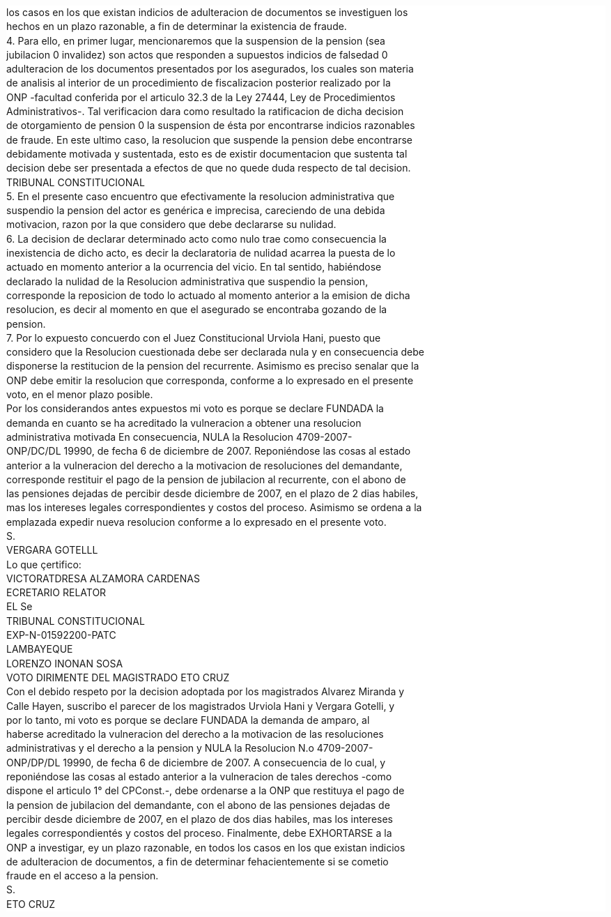 los casos en los que existan indicios de adulteracion de documentos se investiguen los  
hechos en un plazo razonable, a fin de determinar la existencia de fraude.  
4. Para ello, en primer lugar, mencionaremos que la suspension de la pension (sea  
jubilacion 0 invalidez) son actos que responden a supuestos indicios de falsedad 0  
adulteracion de los documentos presentados por los asegurados, los cuales son materia  
de analisis al interior de un procedimiento de fiscalizacion posterior realizado por la  
ONP -facultad conferida por el articulo 32.3 de la Ley 27444, Ley de Procedimientos  
Administrativos-. Tal verificacion dara como resultado la ratificacion de dicha decision  
de otorgamiento de pension 0 la suspension de ésta por encontrarse indicios razonables  
de fraude. En este ultimo caso, la resolucion que suspende la pension debe encontrarse  
debidamente motivada y sustentada, esto es de existir documentacion que sustenta tal  
decision debe ser presentada a efectos de que no quede duda respecto de tal decision.  
TRIBUNAL CONSTITUCIONAL  
5. En el presente caso encuentro que efectivamente la resolucion administrativa que  
suspendio la pension del actor es genérica e imprecisa, careciendo de una debida  
motivacion, razon por la que considero que debe declararse su nulidad.  
6. La decision de declarar determinado acto como nulo trae como consecuencia la  
inexistencia de dicho acto, es decir la declaratoria de nulidad acarrea la puesta de lo  
actuado en momento anterior a la ocurrencia del vicio. En tal sentido, habiéndose  
declarado la nulidad de la Resolucion administrativa que suspendio la pension,  
corresponde la reposicion de todo lo actuado al momento anterior a la emision de dicha  
resolucion, es decir al momento en que el asegurado se encontraba gozando de la  
pension.  
7. Por lo expuesto concuerdo con el Juez Constitucional Urviola Hani, puesto que  
considero que la Resolucion cuestionada debe ser declarada nula y en consecuencia debe  
disponerse la restitucion de la pension del recurrente. Asimismo es preciso senalar que la  
ONP debe emitir la resolucion que corresponda, conforme a lo expresado en el presente  
voto, en el menor plazo posible.  
Por los considerandos antes expuestos mi voto es porque se declare FUNDADA la  
demanda en cuanto se ha acreditado la vulneracion a obtener una resolucion  
administrativa motivada En consecuencia, NULA la Resolucion 4709-2007-  
ONP/DC/DL 19990, de fecha 6 de diciembre de 2007. Reponiéndose las cosas al estado  
anterior a la vulneracion del derecho a la motivacion de resoluciones del demandante,  
corresponde restituir el pago de la pension de jubilacion al recurrente, con el abono de  
las pensiones dejadas de percibir desde diciembre de 2007, en el plazo de 2 dias habiles,  
mas los intereses legales correspondientes y costos del proceso. Asimismo se ordena a la  
emplazada expedir nueva resolucion conforme a lo expresado en el presente voto.  
S.  
VERGARA GOTELLL  
Lo que çertifico:  
VICTORATDRESA ALZAMORA CARDENAS  
ECRETARIO RELATOR  
EL Se  
TRIBUNAL CONSTITUCIONAL  
EXP-N-01592200-PATC  
LAMBAYEQUE  
LORENZO INONAN SOSA  
VOTO DIRIMENTE DEL MAGISTRADO ETO CRUZ  
Con el debido respeto por la decision adoptada por los magistrados Alvarez Miranda y  
Calle Hayen, suscribo el parecer de los magistrados Urviola Hani y Vergara Gotelli, y  
por lo tanto, mi voto es porque se declare FUNDADA la demanda de amparo, al  
haberse acreditado la vulneracion del derecho a la motivacion de las resoluciones  
administrativas y el derecho a la pension y NULA la Resolucion N.o 4709-2007-  
ONP/DP/DL 19990, de fecha 6 de diciembre de 2007. A consecuencia de lo cual, y  
reponiéndose las cosas al estado anterior a la vulneracion de tales derechos -como  
dispone el articulo 1° del CPConst.-, debe ordenarse a la ONP que restituya el pago de  
la pension de jubilacion del demandante, con el abono de las pensiones dejadas de  
percibir desde diciembre de 2007, en el plazo de dos dias habiles, mas los intereses  
legales correspondientés y costos del proceso. Finalmente, debe EXHORTARSE a la  
ONP a investigar, ey un plazo razonable, en todos los casos en los que existan indicios  
de adulteracion de documentos, a fin de determinar fehacientemente si se cometio  
fraude en el acceso a la pension.  
S.  
ETO CRUZ  
